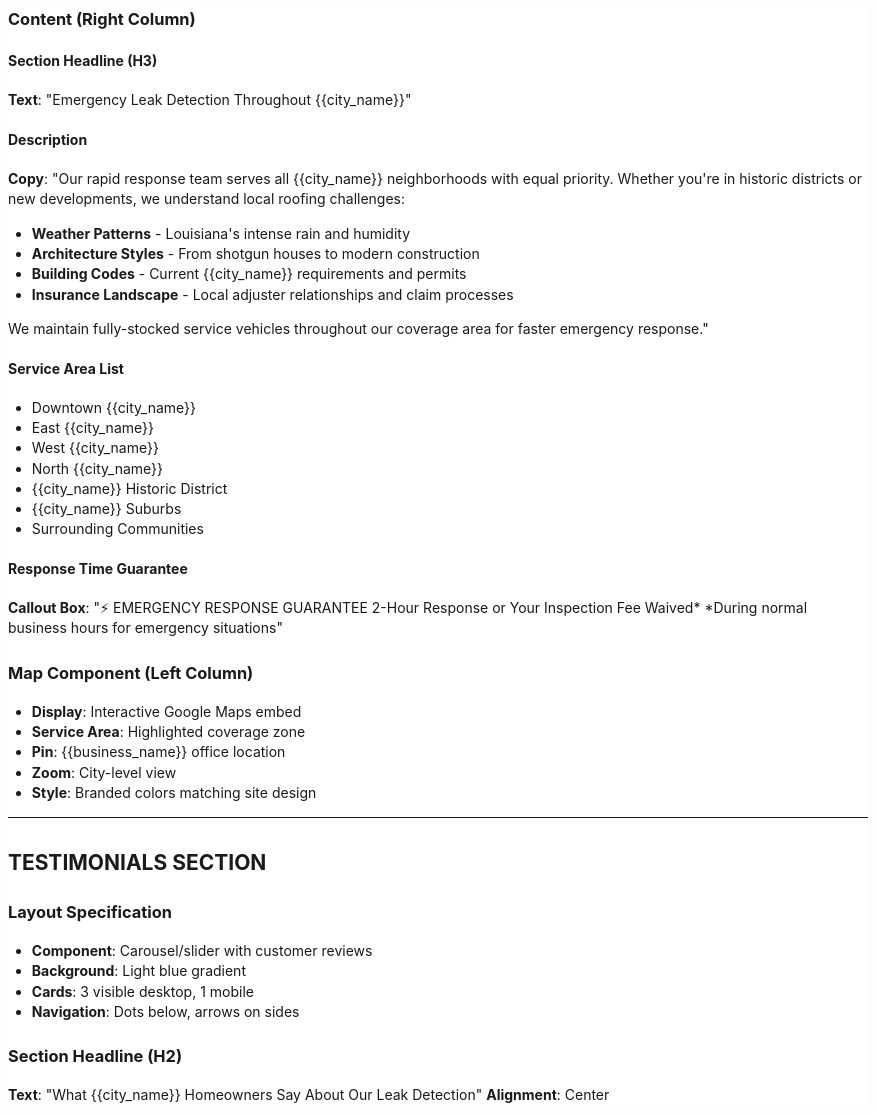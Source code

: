 ### Content (Right Column)

#### Section Headline (H3)
**Text**: "Emergency Leak Detection Throughout {{city_name}}"

#### Description
**Copy**:
"Our rapid response team serves all {{city_name}} neighborhoods with equal priority. Whether you're in historic districts or new developments, we understand local roofing challenges:

- **Weather Patterns** - Louisiana's intense rain and humidity
- **Architecture Styles** - From shotgun houses to modern construction
- **Building Codes** - Current {{city_name}} requirements and permits
- **Insurance Landscape** - Local adjuster relationships and claim processes

We maintain fully-stocked service vehicles throughout our coverage area for faster emergency response."

#### Service Area List
- Downtown {{city_name}}
- East {{city_name}}
- West {{city_name}}
- North {{city_name}}
- {{city_name}} Historic District
- {{city_name}} Suburbs
- Surrounding Communities

#### Response Time Guarantee
**Callout Box**:
"⚡ EMERGENCY RESPONSE GUARANTEE
2-Hour Response or Your Inspection Fee Waived*
*During normal business hours for emergency situations"

### Map Component (Left Column)
- **Display**: Interactive Google Maps embed
- **Service Area**: Highlighted coverage zone
- **Pin**: {{business_name}} office location
- **Zoom**: City-level view
- **Style**: Branded colors matching site design

---

## TESTIMONIALS SECTION

### Layout Specification
- **Component**: Carousel/slider with customer reviews
- **Background**: Light blue gradient
- **Cards**: 3 visible desktop, 1 mobile
- **Navigation**: Dots below, arrows on sides

### Section Headline (H2)
**Text**: "What {{city_name}} Homeowners Say About Our Leak Detection"
**Alignment**: Center
